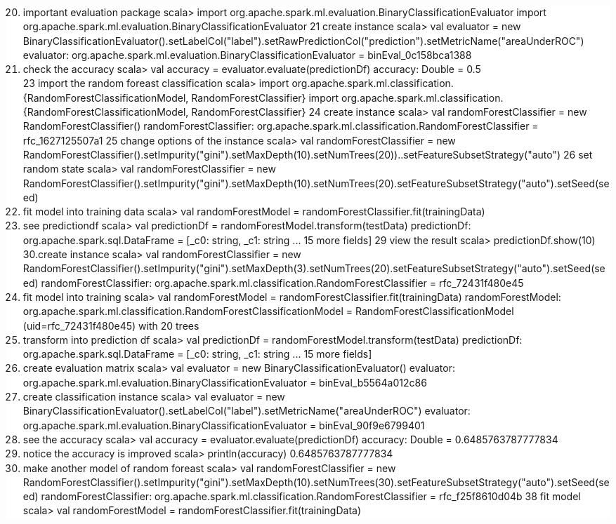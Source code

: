 20. important evaluation package 
scala> import org.apache.spark.ml.evaluation.BinaryClassificationEvaluator
import org.apache.spark.ml.evaluation.BinaryClassificationEvaluator
21 create instance 
scala> val evaluator = new BinaryClassificationEvaluator().setLabelCol("label").setRawPredictionCol("prediction").setMetricName("areaUnderROC")
evaluator: org.apache.spark.ml.evaluation.BinaryClassificationEvaluator = binEval_0c158bca1388
22. check the accuracy 
scala> val accuracy = evaluator.evaluate(predictionDf)
accuracy: Double = 0.5   
23 import the random foreast classification 
scala> import org.apache.spark.ml.classification.{RandomForestClassificationModel, RandomForestClassifier}
import org.apache.spark.ml.classification.{RandomForestClassificationModel, RandomForestClassifier}
24 create instance 
scala> val randomForestClassifier = new RandomForestClassifier()
randomForestClassifier: org.apache.spark.ml.classification.RandomForestClassifier = rfc_1627125507a1
25 change options of the instance 
scala> val randomForestClassifier = new RandomForestClassifier().setImpurity("gini").setMaxDepth(10).setNumTrees(20))..setFeatureSubsetStrategy("auto")
26 set random state 
scala> val randomForestClassifier = new RandomForestClassifier().setImpurity("gini").setMaxDepth(10).setNumTrees(20).setFeatureSubsetStrategy("auto").setSeed(seed)
27. fit model into training data
scala> val randomForestModel = randomForestClassifier.fit(trainingData)
28. see predictiondf 
scala> val predictionDf = randomForestModel.transform(testData)
predictionDf: org.apache.spark.sql.DataFrame = [_c0: string, _c1: string ... 15 more fields]
29 view the result 
scala> predictionDf.show(10)
30.create instance 
scala> val randomForestClassifier = new RandomForestClassifier().setImpurity("gini").setMaxDepth(3).setNumTrees(20).setFeatureSubsetStrategy("auto").setSeed(seed)
randomForestClassifier: org.apache.spark.ml.classification.RandomForestClassifier = rfc_72431f480e45
31. fit model into training 
scala> val randomForestModel = randomForestClassifier.fit(trainingData)
randomForestModel: org.apache.spark.ml.classification.RandomForestClassificationModel = RandomForestClassificationModel (uid=rfc_72431f480e45) with 20 trees
32. transform into prediction df 
scala> val predictionDf = randomForestModel.transform(testData)
predictionDf: org.apache.spark.sql.DataFrame = [_c0: string, _c1: string ... 15 more fields]
33. create evaluation matrix 
scala> val evaluator = new BinaryClassificationEvaluator()
evaluator: org.apache.spark.ml.evaluation.BinaryClassificationEvaluator = binEval_b5564a012c86
34. create classification instance 
scala> val evaluator = new BinaryClassificationEvaluator().setLabelCol("label").setMetricName("areaUnderROC")
evaluator: org.apache.spark.ml.evaluation.BinaryClassificationEvaluator = binEval_90f9e6799401
35. see the accuracy 
scala> val accuracy = evaluator.evaluate(predictionDf)
accuracy: Double = 0.6485763787777834
36. notice the accuracy is improved 
scala> println(accuracy)
0.6485763787777834
37. make another model of random foreast 
scala> val randomForestClassifier = new RandomForestClassifier().setImpurity("gini").setMaxDepth(10).setNumTrees(30).setFeatureSubsetStrategy("auto").setSeed(seed)
randomForestClassifier: org.apache.spark.ml.classification.RandomForestClassifier = rfc_f25f8610d04b
38  fit model
scala> val randomForestModel = randomForestClassifier.fit(trainingData)